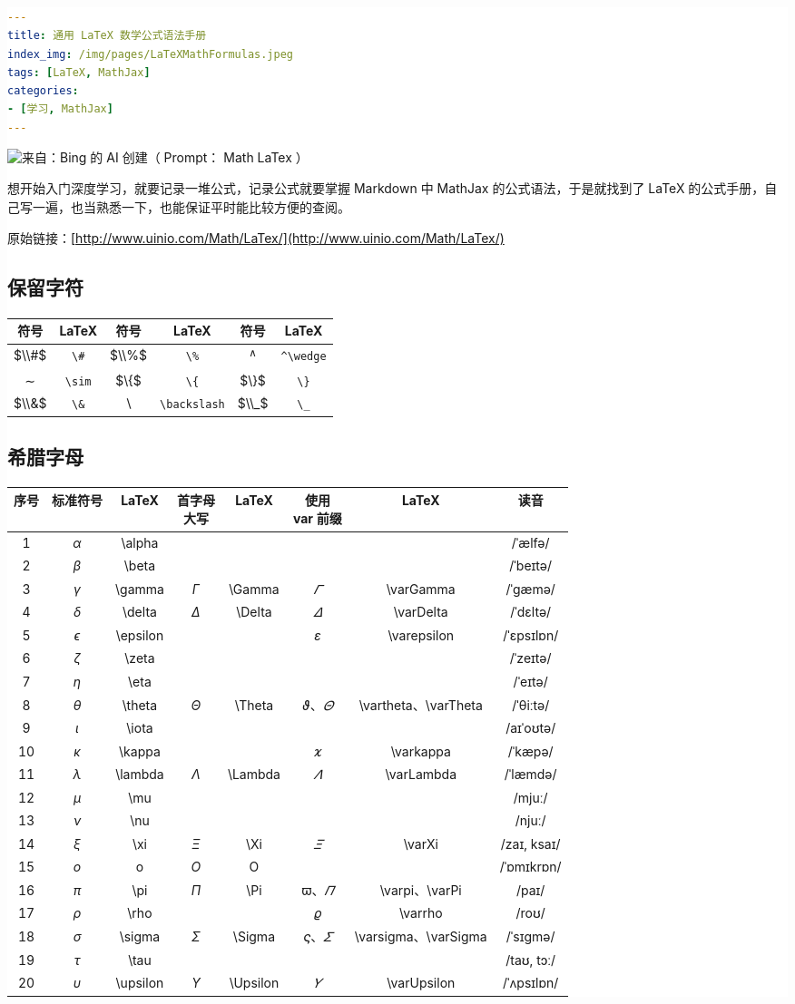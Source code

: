 ```yaml
---
title: 通用 LaTeX 数学公式语法手册
index_img: /img/pages/LaTeXMathFormulas.jpeg
tags: [LaTeX, MathJax]
categories:
- [学习, MathJax]
--- 
```


![来自：Bing 的 AI 创建（ Prompt： Math LaTex ）](/img/pages/LaTeXMathFormulas.jpeg)

想开始入门深度学习，就要记录一堆公式，记录公式就要掌握 Markdown 中 MathJax 的公式语法，于是就找到了 LaTeX 的公式手册，自己写一遍，也当熟悉一下，也能保证平时能比较方便的查阅。

原始链接：[http://www.uinio.com/Math/LaTex/](http://www.uinio.com/Math/LaTex/)

## 保留字符
|**符号**|**LaTeX**|**符号**|**LaTeX**|**符号**|**LaTeX**|
| :-----: | :-----: | :-----: | :-----: | :-----: | :-----: |
|$\\#$|`\#`|$\\%$|`\%`|$^\wedge$|`^\wedge`|
|$\sim$|`\sim`|$\\{$|`\{`|$\\}$|`\}`|
|$\\&$|`\&`|$\backslash$|`\backslash`|$\\_$|`\_`|

## 希腊字母
|**序号**|**标准符号**|**LaTeX**|**首字母**<br>**大写**|**LaTeX**|**使用**<br>**var 前缀**|**LaTeX**|**读音**|
| :-----: | :-----: | :-----: | :-----: | :-----: | :-----: | :-----: | :-----: |
|1|$\alpha$|\alpha| | | | |/ˈælfə/|
|2|$\beta$|\beta| | | | |/ˈbeɪtə/|
|3|$\gamma$|\gamma|$\Gamma$|\Gamma|$\varGamma$|\varGamma|/ˈɡæmə/|
|4|$\delta$|\delta|$\Delta$|\Delta|$\varDelta$|\varDelta|/ˈdɛltə/|
|5|$\epsilon$|\epsilon| | |$\varepsilon$|\varepsilon|/ˈɛpsɪlɒn/|
|6|$\zeta$|\zeta| | | | |/ˈzeɪtə/|
|7|$\eta$|\eta| | | | |/ˈeɪtə/|
|8|$\theta$|\theta|$\Theta$|\Theta|$\vartheta$、$\varTheta$|\\vartheta、\\varTheta|/ˈθiːtə/|
|9|$\iota$|\iota| | | | |/aɪˈoʊtə/|
|10|$\kappa$|\kappa| | |$\varkappa$|\varkappa|/ˈkæpə/|
|11|$\lambda$|\lambda|$\Lambda$|\Lambda|$\varLambda$|\varLambda|/ˈlæmdə/|
|12|$\mu$|\mu| | | | |/mjuː/|
|13|$\nu$|\nu| | | | |/njuː/|
|14|$\xi$|\xi|$\Xi$|\Xi|$\varXi$|\varXi|/zaɪ, ksaɪ/|
|15|$o$|o|$O$|O| | |/ˈɒmɪkrɒn/|
|16|$\pi$|\pi|$\Pi$|\Pi|$\varpi$、$\varPi$|\\varpi、\\varPi|/paɪ/|
|17|$\rho$|\rho| | |$\varrho$|\varrho|/roʊ/|
|18|$\sigma$|\sigma|$\Sigma$|\Sigma|$\varsigma$、$\varSigma$|\\varsigma、\\varSigma|/ˈsɪɡmə/|
|19|$\tau$|\tau| | | | |/taʊ, tɔː/|
|20|$\upsilon$|\upsilon|$\Upsilon$|\Upsilon|$\varUpsilon$|\varUpsilon|/ˈʌpsɪlɒn/|